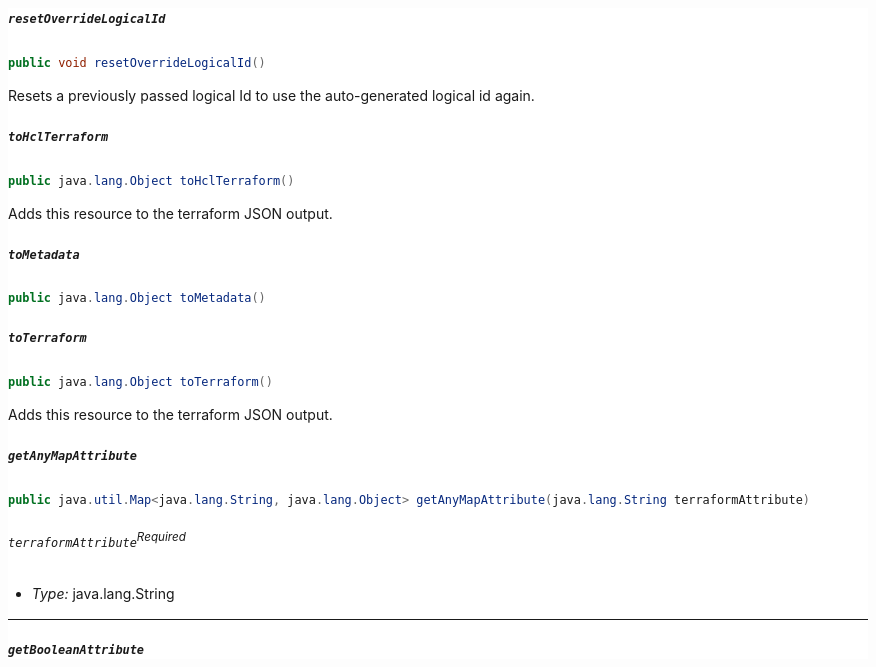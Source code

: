
##### `resetOverrideLogicalId` <a name="resetOverrideLogicalId" id="@cdktf/provider-azurerm.dataAzurermStorageAccountSas.DataAzurermStorageAccountSas.resetOverrideLogicalId"></a>

```java
public void resetOverrideLogicalId()
```

Resets a previously passed logical Id to use the auto-generated logical id again.

##### `toHclTerraform` <a name="toHclTerraform" id="@cdktf/provider-azurerm.dataAzurermStorageAccountSas.DataAzurermStorageAccountSas.toHclTerraform"></a>

```java
public java.lang.Object toHclTerraform()
```

Adds this resource to the terraform JSON output.

##### `toMetadata` <a name="toMetadata" id="@cdktf/provider-azurerm.dataAzurermStorageAccountSas.DataAzurermStorageAccountSas.toMetadata"></a>

```java
public java.lang.Object toMetadata()
```

##### `toTerraform` <a name="toTerraform" id="@cdktf/provider-azurerm.dataAzurermStorageAccountSas.DataAzurermStorageAccountSas.toTerraform"></a>

```java
public java.lang.Object toTerraform()
```

Adds this resource to the terraform JSON output.

##### `getAnyMapAttribute` <a name="getAnyMapAttribute" id="@cdktf/provider-azurerm.dataAzurermStorageAccountSas.DataAzurermStorageAccountSas.getAnyMapAttribute"></a>

```java
public java.util.Map<java.lang.String, java.lang.Object> getAnyMapAttribute(java.lang.String terraformAttribute)
```

###### `terraformAttribute`<sup>Required</sup> <a name="terraformAttribute" id="@cdktf/provider-azurerm.dataAzurermStorageAccountSas.DataAzurermStorageAccountSas.getAnyMapAttribute.parameter.terraformAttribute"></a>

- *Type:* java.lang.String

---

##### `getBooleanAttribute` <a name="getBooleanAttribute" id="@cdktf/provider-azurerm.dataAzurermStorageAccountSas.DataAzurermStorageAccountSas.getBooleanAttribute"></a>
